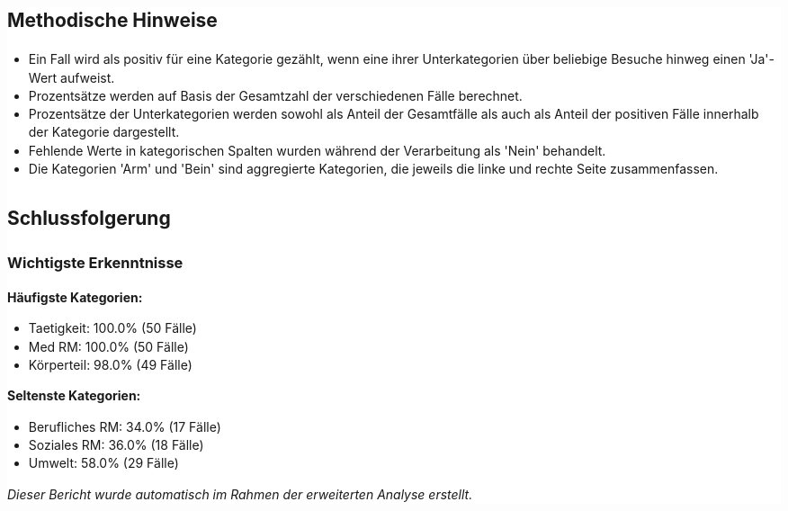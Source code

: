 ## Methodische Hinweise

- Ein Fall wird als positiv für eine Kategorie gezählt, wenn eine ihrer Unterkategorien über beliebige Besuche hinweg einen 'Ja'-Wert aufweist.
- Prozentsätze werden auf Basis der Gesamtzahl der verschiedenen Fälle berechnet.
- Prozentsätze der Unterkategorien werden sowohl als Anteil der Gesamtfälle als auch als Anteil der positiven Fälle innerhalb der Kategorie dargestellt.
- Fehlende Werte in kategorischen Spalten wurden während der Verarbeitung als 'Nein' behandelt.
- Die Kategorien 'Arm' und 'Bein' sind aggregierte Kategorien, die jeweils die linke und rechte Seite zusammenfassen.

## Schlussfolgerung

### Wichtigste Erkenntnisse

**Häufigste Kategorien:**
- Taetigkeit: 100.0% (50 Fälle)
- Med RM: 100.0% (50 Fälle)
- Körperteil: 98.0% (49 Fälle)

**Seltenste Kategorien:**
- Berufliches RM: 34.0% (17 Fälle)
- Soziales RM: 36.0% (18 Fälle)
- Umwelt: 58.0% (29 Fälle)

*Dieser Bericht wurde automatisch im Rahmen der erweiterten Analyse erstellt.*